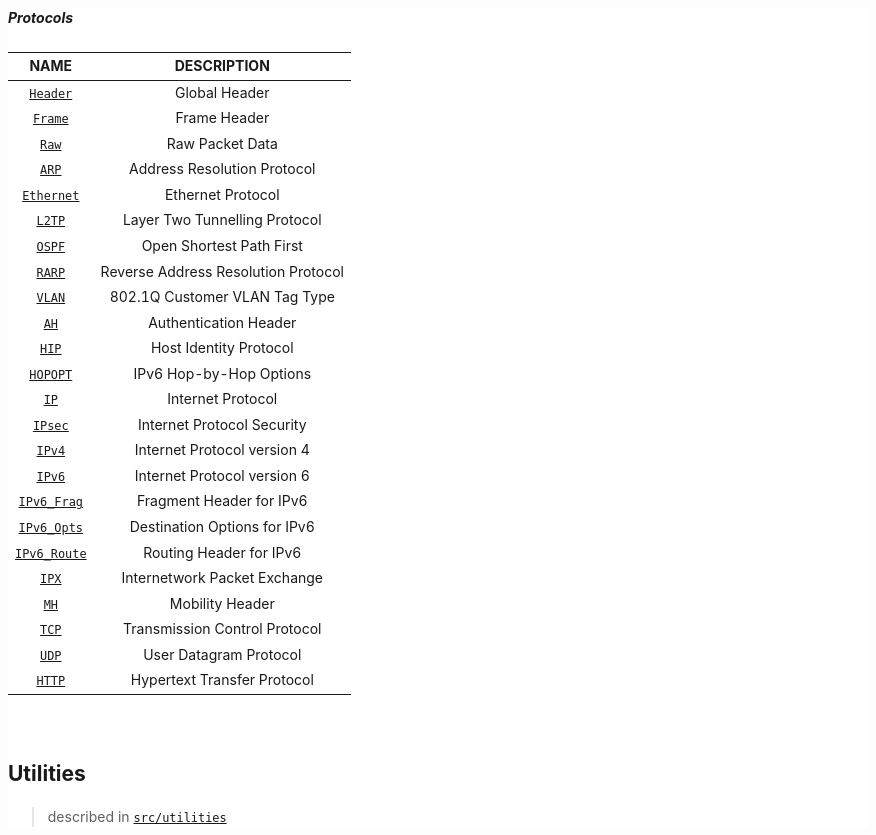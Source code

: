 ##### Protocols

|                                                 NAME                                               |             DESCRIPTION             |
| :------------------------------------------------------------------------------------------------: | :---------------------------------: |
| [`Header`](https://github.com/JarryShaw/pcapkit/tree/master/src/protocols/pcap#header)             |            Global Header            |
| [`Frame`](https://github.com/JarryShaw/pcapkit/tree/master/src/protocols/pcap#frame)               |            Frame Header             |
| [`Raw`](https://github.com/JarryShaw/pcapkit/tree/master/src/protocols#raw)                        |           Raw Packet Data           |
| [`ARP`](https://github.com/JarryShaw/pcapkit/tree/master/src/protocols/link#arp)                   |     Address Resolution Protocol     |
| [`Ethernet`](https://github.com/JarryShaw/pcapkit/tree/master/src/protocols/link#ethernet)         |          Ethernet Protocol          |
| [`L2TP`](https://github.com/JarryShaw/pcapkit/tree/master/src/protocols/link#l2tp)                 |   Layer Two Tunnelling Protocol     |
| [`OSPF`](https://github.com/JarryShaw/pcapkit/tree/master/src/protocols/link#ospf)                 |      Open Shortest Path First       |
| [`RARP`](https://github.com/JarryShaw/pcapkit/tree/master/src/protocols/link#rarp)                 | Reverse Address Resolution Protocol |
| [`VLAN`](https://github.com/JarryShaw/pcapkit/tree/master/src/protocols/link#vlan)                 |    802.1Q Customer VLAN Tag Type    |
| [`AH`](https://github.com/JarryShaw/pcapkit/tree/master/src/protocols/internet#ah)                 |       Authentication Header         |
| [`HIP`](https://github.com/JarryShaw/pcapkit/tree/master/src/protocols/internet#hip)               |       Host Identity Protocol        |
| [`HOPOPT`](https://github.com/JarryShaw/pcapkit/tree/master/src/protocols/internet#hopopt)         |       IPv6 Hop-by-Hop Options       |
| [`IP`](https://github.com/JarryShaw/pcapkit/tree/master/src/protocols/internet#ip)                 |          Internet Protocol          |
| [`IPsec`](https://github.com/JarryShaw/pcapkit/tree/master/src/protocols/internet#ipsec)           |     Internet Protocol Security      |
| [`IPv4`](https://github.com/JarryShaw/pcapkit/tree/master/src/protocols/internet#ipv4)             |     Internet Protocol version 4     |
| [`IPv6`](https://github.com/JarryShaw/pcapkit/tree/master/src/protocols/internet#ipv6)             |     Internet Protocol version 6     |
| [`IPv6_Frag`](https://github.com/JarryShaw/pcapkit/tree/master/src/protocols/internet#ipv6_frag)   |      Fragment Header for IPv6       |
| [`IPv6_Opts`](https://github.com/JarryShaw/pcapkit/tree/master/src/protocols/internet#ipv6_opts)   |    Destination Options for IPv6     |
| [`IPv6_Route`](https://github.com/JarryShaw/pcapkit/tree/master/src/protocols/internet#ipv6_route) |       Routing Header for IPv6       |
| [`IPX`](https://github.com/JarryShaw/pcapkit/tree/master/src/protocols/internet#ipx)               |    Internetwork Packet Exchange     |
| [`MH`](https://github.com/JarryShaw/pcapkit/tree/master/src/protocols/internet#mh)                 |           Mobility Header           |
| [`TCP`](https://github.com/JarryShaw/pcapkit/tree/master/src/protocols/transport#tcp)              |    Transmission Control Protocol    |
| [`UDP`](https://github.com/JarryShaw/pcapkit/tree/master/src/protocols/transport#udp)              |       User Datagram Protocol        |
| [`HTTP`](https://github.com/JarryShaw/pcapkit/tree/master/src/protocols/application#http)          |     Hypertext Transfer Protocol     |

&nbsp;

## Utilities

 > described in [`src/utilities`](https://github.com/JarryShaw/pcapkit/tree/master/src/utilities#utilities-manual)
